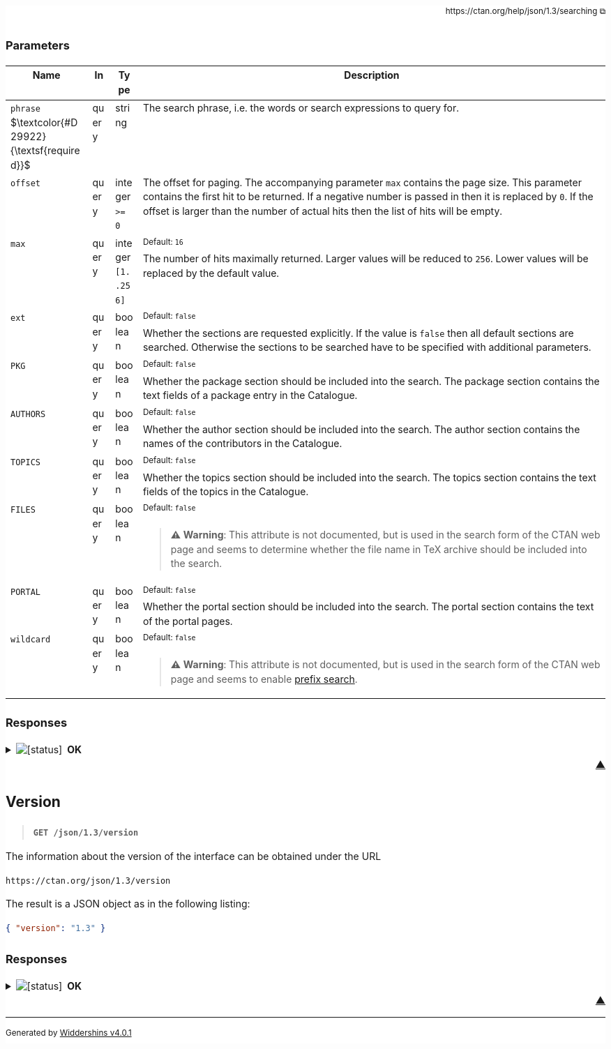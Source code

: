 <div align="right"><sup>https://ctan.org/help/json/1.3/searching&nbsp;&#x29c9;</sup></div>

### Parameters

|Name|In|Type|Description|
|---|---|---|---|
|`phrase`<br>$\textcolor{#D29922}{\textsf{required}}$|query|string|The search phrase, i.e. the words or search expressions to query for.|
|`offset`|query|integer<br>`>= 0`|The offset for paging. The accompanying parameter `max` contains the page size. This parameter contains the first hit to be returned. If a negative number is passed in then it is replaced by `0`. If the offset is larger than the number of actual hits then the list of hits will be empty.|
|`max`|query|integer<br>`[1..256]`|<sup>Default: `16`</sup><br> The number of hits maximally returned. Larger values will be reduced to `256`. Lower values will be replaced by the default value.|
|`ext`|query|boolean|<sup>Default: `false`</sup><br> Whether the sections are requested explicitly. If the value is `false` then all default sections are searched. Otherwise the sections to be searched have to be specified with additional parameters.|
|`PKG`|query|boolean|<sup>Default: `false`</sup><br> Whether the package section should be included into the search. The package section contains the text fields of a package entry in the Catalogue.|
|`AUTHORS`|query|boolean|<sup>Default: `false`</sup><br> Whether the author section should be included into the search. The author section contains the names of the contributors in the Catalogue.|
|`TOPICS`|query|boolean|<sup>Default: `false`</sup><br> Whether the topics section should be included into the search. The topics section contains the text fields of the topics in the Catalogue.|
|`FILES`|query|boolean|<sup>Default: `false`</sup><br><p><blockquote>**:warning: Warning**: This attribute is not documented, but is used in the search form of the CTAN web page and seems to determine whether the file name in TeX archive should be included into the search.</blockquote></p>|
|`PORTAL`|query|boolean|<sup>Default: `false`</sup><br> Whether the portal section should be included into the search. The portal section contains the text of the portal pages.|
|`wildcard`|query|boolean|<sup>Default: `false`</sup><br><p><blockquote>**:warning: Warning**:  This attribute is not documented, but is used in the search form of the CTAN web page and seems to enable [prefix search](#tips-for-the-search).</blockquote></p>|

### Responses

<details><summary><img src="https://img.shields.io/badge/-200-9acd32?style=flat-square" alt="[status]" height="24" align="top">&ensp;<b>OK</b></summary></details>

<div align="right"><a href="#table-of-contents" title="Back to TOC">&#9650;</a></div>

## Version

<b>

> ```http
> GET /json/1.3/version
> ```

</b>

The information about the version of the interface can be
obtained under the URL
```url
https://ctan.org/json/1.3/version
```
The result is a JSON object as in the following listing:
```json
{ "version": "1.3" }
```

### Responses

<details><summary><img src="https://img.shields.io/badge/-200-9acd32?style=flat-square" alt="[status]" height="24" align="top">&ensp;<b>OK</b></summary></details>

<div align="right"><a href="#table-of-contents" title="Back to TOC">&#9650;</a></div>

---

<sup>Generated by [Widdershins v4.0.1](https://github.com/Mermade/widdershins)</sup>
